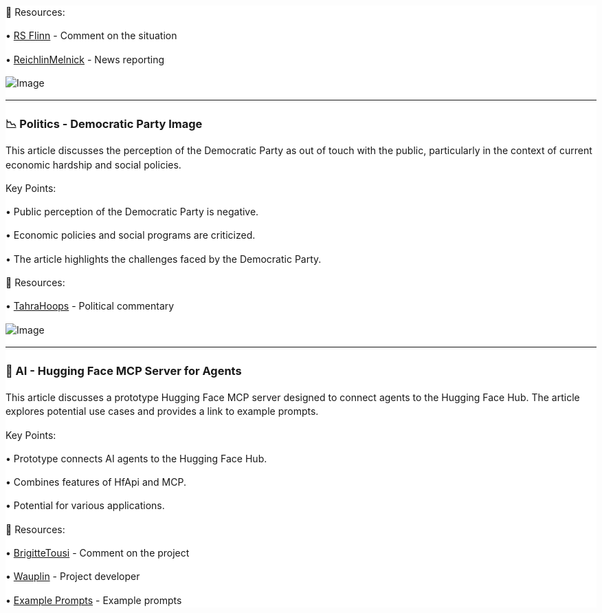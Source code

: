 
🔗 Resources:

• [RS Flinn](https://x.com/RS_Flinn) -  Comment on the situation


• [ReichlinMelnick](https://x.com/ReichlinMelnick) - News reporting


![Image](https://pbs.twimg.com/media/GqX8qufXIAE6Fgl?format=jpg&name=small)


---

### 📉 Politics - Democratic Party Image

This article discusses the perception of the Democratic Party as out of touch with the public, particularly in the context of current economic hardship and social policies.

Key Points:

•  Public perception of the Democratic Party is negative.


•  Economic policies and social programs are criticized.


•  The article highlights the challenges faced by the Democratic Party.


🔗 Resources:

• [TahraHoops](https://x.com/TahraHoops) - Political commentary


![Image](https://pbs.twimg.com/media/GqXr6juXcAE3YZR?format=png&name=small)


---

### 🤖 AI - Hugging Face MCP Server for Agents

This article discusses a prototype Hugging Face MCP server designed to connect agents to the Hugging Face Hub.  The article explores potential use cases and provides a link to example prompts.

Key Points:

• Prototype connects AI agents to the Hugging Face Hub.


•  Combines features of HfApi and MCP.


•  Potential for various applications.


🔗 Resources:

• [BrigitteTousi](https://x.com/BrigitteTousi) - Comment on the project


• [Wauplin](https://x.com/Wauplin) - Project developer


• [Example Prompts](https://gist.github.com/Wauplin/b6e5f1a39db843eedfa00738e4998589) -  Example prompts
